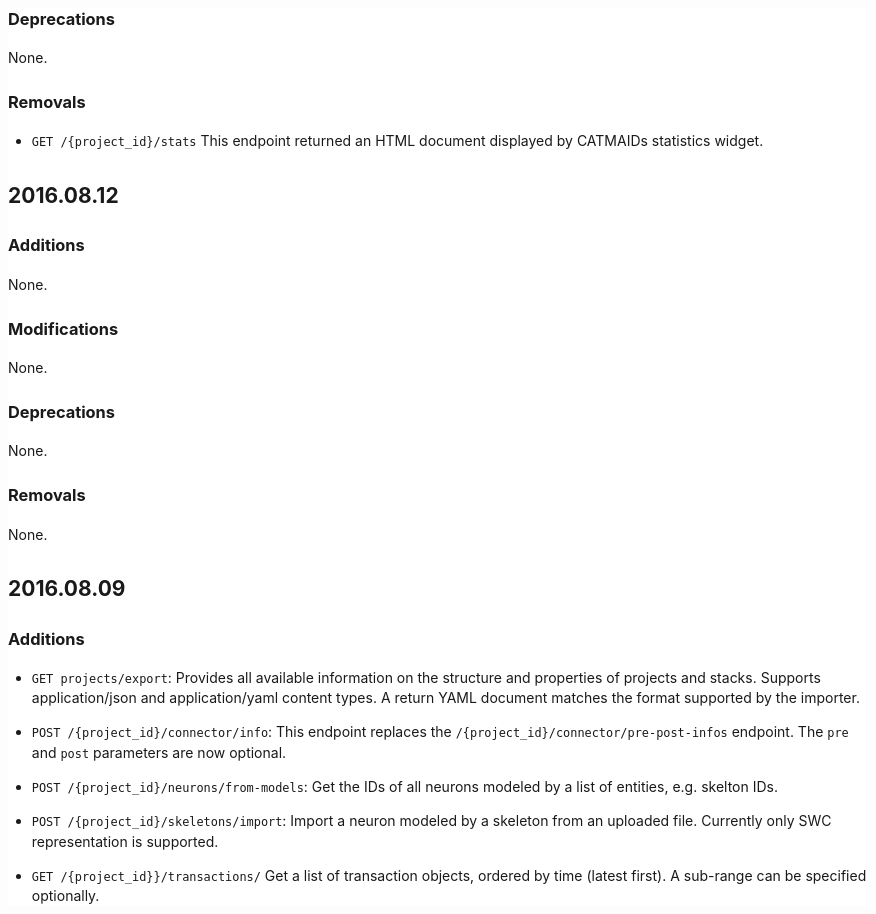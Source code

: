 ### Deprecations

None.


### Removals

- `GET /{project_id}/stats`
  This endpoint returned an HTML document displayed by CATMAIDs statistics
  widget.


## 2016.08.12

### Additions

None.


### Modifications

None.

### Deprecations

None.


### Removals

None.


## 2016.08.09

### Additions

- `GET projects/export`:
  Provides all available information on the structure and properties
  of projects and stacks. Supports application/json and application/yaml
  content types. A return YAML document matches the format supported by
  the importer.

- `POST /{project_id}/connector/info`:
  This endpoint replaces the `/{project_id}/connector/pre-post-infos` endpoint.
  The `pre` and `post` parameters are now optional.

- `POST /{project_id}/neurons/from-models`:
  Get the IDs of all neurons modeled by a list of entities, e.g. skelton IDs.

- `POST /{project_id}/skeletons/import`:
  Import a neuron modeled by a skeleton from an uploaded file. Currently only
  SWC representation is supported.

- `GET /{project_id}}/transactions/`
  Get a list of transaction objects, ordered by time (latest first). A sub-range
  can be specified optionally.
